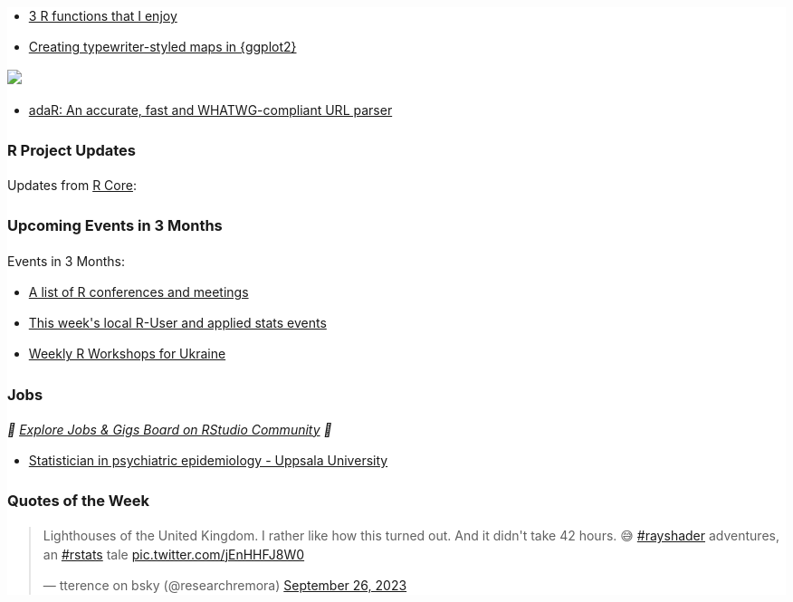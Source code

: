 + [3 R functions that I enjoy](https://masalmon.eu/2023/09/29/three-functions/)

+ [Creating typewriter-styled maps in {ggplot2}](https://nrennie.rbind.io/blog/creating-typewriter-maps-r/)

![](https://raw.githubusercontent.com/rweekly/image/master/2023-10-02/typography-cartography.png)

+ [adaR: An accurate, fast and WHATWG-compliant URL parser](http://blog.schochastics.net/post/adar-an-accurate-fast-and-whatwg-compliant-url-parser/)



### R Project Updates

Updates from [R Core](http://developer.r-project.org/blosxom.cgi/R-devel/NEWS):


### Upcoming Events in 3 Months

Events in 3 Months:

+ [A list of R conferences and meetings](https://jumpingrivers.github.io/meetingsR/events.html)

+ [This week's local R-User and applied stats events](https://community.rstudio.com/c/irl)

+ [Weekly R Workshops for Ukraine](https://sites.google.com/view/dariia-mykhailyshyna/main/r-workshops-for-ukraine)

### Jobs

<i>💼 [Explore Jobs & Gigs Board on RStudio Community](https://community.rstudio.com/c/jobs/) 💼</i>

+ [Statistician in psychiatric epidemiology - Uppsala University](https://uu.varbi.com/en/what:job/jobID:662317/type:job/where:4/apply:1)

### Quotes of the Week

<blockquote class="twitter-tweet"><p lang="en" dir="ltr">Lighthouses of the United Kingdom. I rather like how this turned out. And it didn&#39;t take 42 hours. 😅 <a href="https://twitter.com/hashtag/rayshader?src=hash&amp;ref_src=twsrc%5Etfw">#rayshader</a> adventures, an <a href="https://twitter.com/hashtag/rstats?src=hash&amp;ref_src=twsrc%5Etfw">#rstats</a> tale <a href="https://t.co/jEnHHFJ8W0">pic.twitter.com/jEnHHFJ8W0</a></p>&mdash; tterence on bsky (@researchremora) <a href="https://twitter.com/researchremora/status/1706736888512405744?ref_src=twsrc%5Etfw">September 26, 2023</a></blockquote> <script async src="https://platform.twitter.com/widgets.js" charset="utf-8"></script> 

